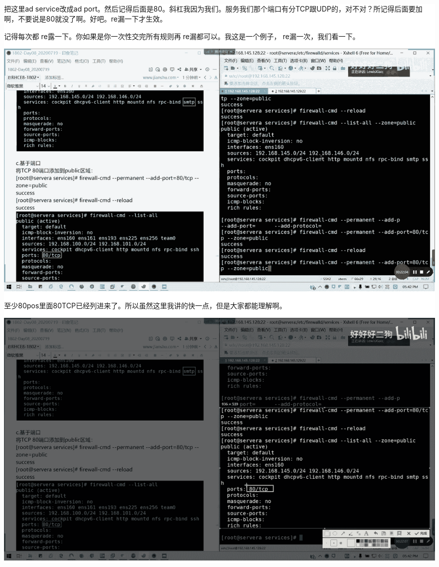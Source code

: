 把这里ad service改成ad port。然后记得后面是80。斜杠我因为我们。服务我们那个端口有分TCP跟UDP的，对不对？所记得后面要加啊，不要说是80就没了啊。好吧。re漏一下才生效。

记得每次都 re露一下。你如果是你一次性交完所有规则再 re漏都可以。我这是一个例子， re漏一次，我们看一下。



![](img/00c106272be475a2ac60df2647b98a59_126.png)

至少80pos里面80TCP已经列进来了。所以虽然这里我讲的快一点，但是大家都能理解啊。

![](img/00c106272be475a2ac60df2647b98a59_128.png)
